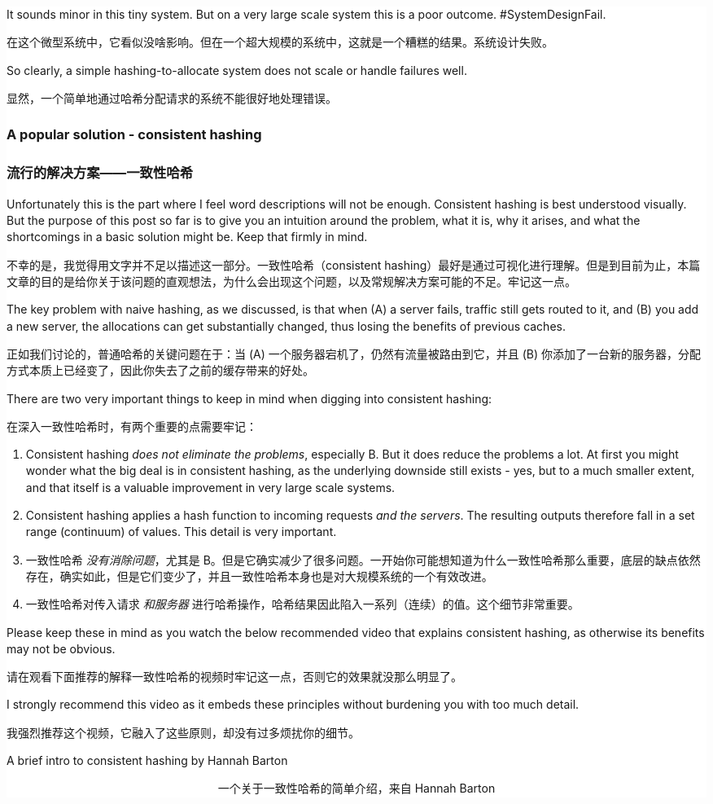 It sounds minor in this tiny system. But on a very large scale system this is a poor outcome. #SystemDesignFail.

在这个微型系统中，它看似没啥影响。但在一个超大规模的系统中，这就是一个糟糕的结果。系统设计失败。

So clearly, a simple hashing-to-allocate system does not scale or handle failures well.

显然，一个简单地通过哈希分配请求的系统不能很好地处理错误。

### A popular solution - consistent hashing

### 流行的解决方案——一致性哈希

Unfortunately this is the part where I feel word descriptions will not be enough. Consistent hashing is best understood visually. But the purpose of this post so far is to give you an intuition around the problem, what it is, why it arises, and what the shortcomings in a basic solution might be. Keep that firmly in mind.

不幸的是，我觉得用文字并不足以描述这一部分。一致性哈希（consistent hashing）最好是通过可视化进行理解。但是到目前为止，本篇文章的目的是给你关于该问题的直观想法，为什么会出现这个问题，以及常规解决方案可能的不足。牢记这一点。

The key problem with naive hashing, as we discussed, is that when (A) a server fails, traffic still gets routed to it, and (B) you add a new server, the allocations can get substantially changed, thus losing the benefits of previous caches.

正如我们讨论的，普通哈希的关键问题在于：当 (A) 一个服务器宕机了，仍然有流量被路由到它，并且 (B) 你添加了一台新的服务器，分配方式本质上已经变了，因此你失去了之前的缓存带来的好处。

There are two very important things to keep in mind when digging into consistent hashing:

在深入一致性哈希时，有两个重要的点需要牢记：

1.  Consistent hashing  _does not eliminate the problems_, especially B. But it does reduce the problems a lot. At first you might wonder what the big deal is in consistent hashing, as the underlying downside still exists - yes, but to a much smaller extent, and that itself is a valuable improvement in very large scale systems.
2.  Consistent hashing applies a hash function to incoming requests  _and the servers_. The resulting outputs therefore fall in a set range (continuum) of values. This detail is very important.

1. 一致性哈希 _没有消除问题_，尤其是 B。但是它确实减少了很多问题。一开始你可能想知道为什么一致性哈希那么重要，底层的缺点依然存在，确实如此，但是它们变少了，并且一致性哈希本身也是对大规模系统的一个有效改进。
2. 一致性哈希对传入请求 _和服务器_ 进行哈希操作，哈希结果因此陷入一系列（连续）的值。这个细节非常重要。

Please keep these in mind as you watch the below recommended video that explains consistent hashing, as otherwise its benefits may not be obvious.

请在观看下面推荐的解释一致性哈希的视频时牢记这一点，否则它的效果就没那么明显了。

I strongly recommend this video as it embeds these principles without burdening you with too much detail.

我强烈推荐这个视频，它融入了这些原则，却没有过多烦扰你的细节。

<iframe width="560" height="315" src="https://www.youtube.com/embed/tHEyzVbl4bg" frameborder="0" allow="accelerometer; autoplay; clipboard-write; encrypted-media; gyroscope; picture-in-picture" allowfullscreen></iframe>

A brief intro to consistent hashing by Hannah Barton

<center>一个关于一致性哈希的简单介绍，来自 Hannah Barton</center>
